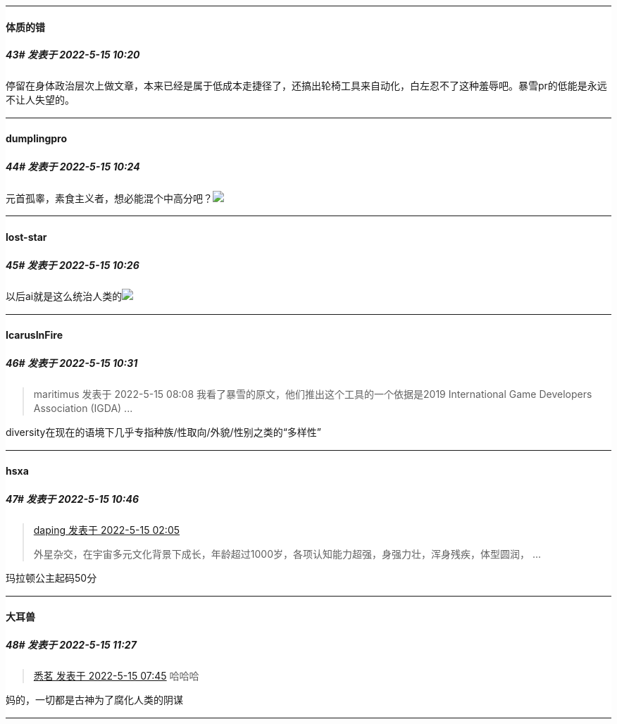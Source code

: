 *****

####  体质的错  
##### 43#       发表于 2022-5-15 10:20

停留在身体政治层次上做文章，本来已经是属于低成本走捷径了，还搞出轮椅工具来自动化，白左忍不了这种羞辱吧。暴雪pr的低能是永远不让人失望的。

*****

####  dumplingpro  
##### 44#       发表于 2022-5-15 10:24

元首孤睾，素食主义者，想必能混个中高分吧？<img src="https://static.saraba1st.com/image/smiley/face2017/037.png" referrerpolicy="no-referrer">

*****

####  lost-star  
##### 45#       发表于 2022-5-15 10:26

以后ai就是这么统治人类的<img src="https://static.saraba1st.com/image/smiley/face2017/067.png" referrerpolicy="no-referrer">

*****

####  IcarusInFire  
##### 46#       发表于 2022-5-15 10:31

<blockquote>maritimus 发表于 2022-5-15 08:08
我看了暴雪的原文，他们推出这个工具的一个依据是2019 International Game Developers Association (IGDA) ...</blockquote>
diversity在现在的语境下几乎专指种族/性取向/外貌/性别之类的“多样性”

*****

####  hsxa  
##### 47#       发表于 2022-5-15 10:46

<blockquote><a href="httphttps://bbs.saraba1st.com/2b/forum.php?mod=redirect&amp;goto=findpost&amp;pid=55845848&amp;ptid=2069603" target="_blank">daping 发表于 2022-5-15 02:05</a>

外星杂交，在宇宙多元文化背景下成长，年龄超过1000岁，各项认知能力超强，身强力壮，浑身残疾，体型圆润， ...</blockquote>
玛拉顿公主起码50分

*****

####  大耳兽  
##### 48#       发表于 2022-5-15 11:27

<blockquote><a href="httphttps://bbs.saraba1st.com/2b/forum.php?mod=redirect&amp;goto=findpost&amp;pid=55846654&amp;ptid=2069603" target="_blank">悉茗 发表于 2022-5-15 07:45</a>
哈哈哈</blockquote>
妈的，一切都是古神为了腐化人类的阴谋

*****
